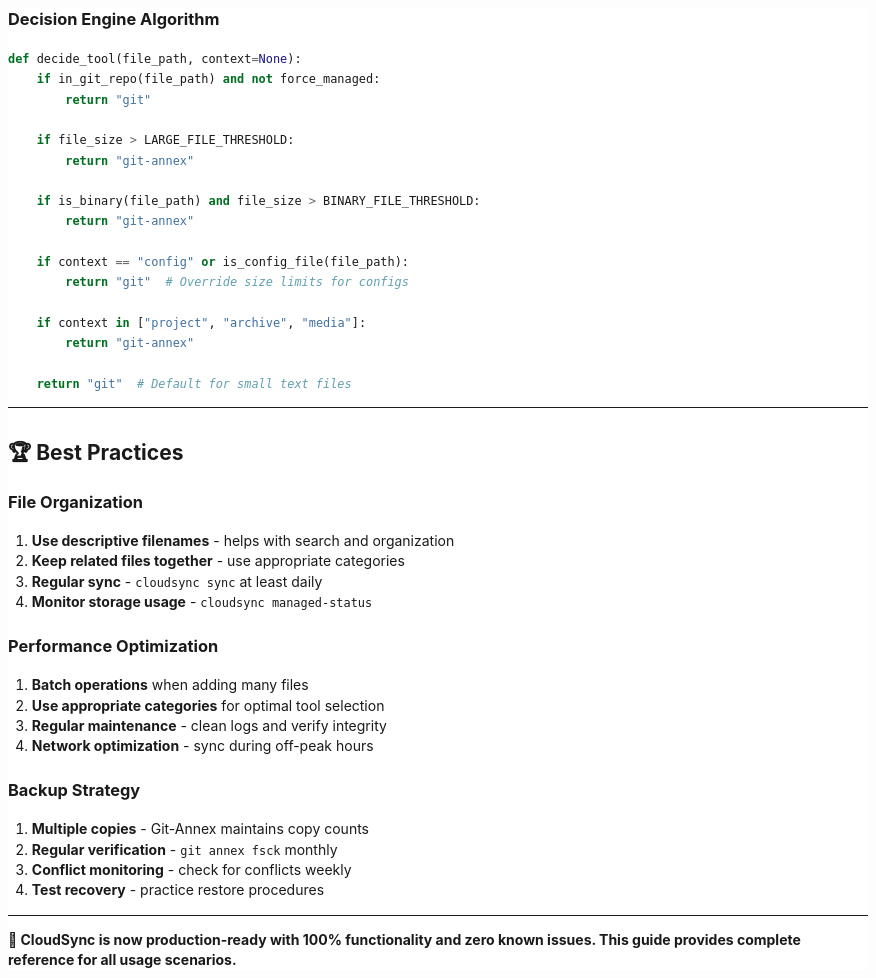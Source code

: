 ### Decision Engine Algorithm
```python
def decide_tool(file_path, context=None):
    if in_git_repo(file_path) and not force_managed:
        return "git"
    
    if file_size > LARGE_FILE_THRESHOLD:
        return "git-annex"
    
    if is_binary(file_path) and file_size > BINARY_FILE_THRESHOLD:
        return "git-annex"
    
    if context == "config" or is_config_file(file_path):
        return "git"  # Override size limits for configs
    
    if context in ["project", "archive", "media"]:
        return "git-annex"
    
    return "git"  # Default for small text files
```

---

## 🏆 Best Practices

### File Organization
1. **Use descriptive filenames** - helps with search and organization
2. **Keep related files together** - use appropriate categories
3. **Regular sync** - `cloudsync sync` at least daily
4. **Monitor storage usage** - `cloudsync managed-status`

### Performance Optimization
1. **Batch operations** when adding many files
2. **Use appropriate categories** for optimal tool selection
3. **Regular maintenance** - clean logs and verify integrity
4. **Network optimization** - sync during off-peak hours

### Backup Strategy
1. **Multiple copies** - Git-Annex maintains copy counts
2. **Regular verification** - `git annex fsck` monthly
3. **Conflict monitoring** - check for conflicts weekly
4. **Test recovery** - practice restore procedures

---

**🎉 CloudSync is now production-ready with 100% functionality and zero known issues. This guide provides complete reference for all usage scenarios.**